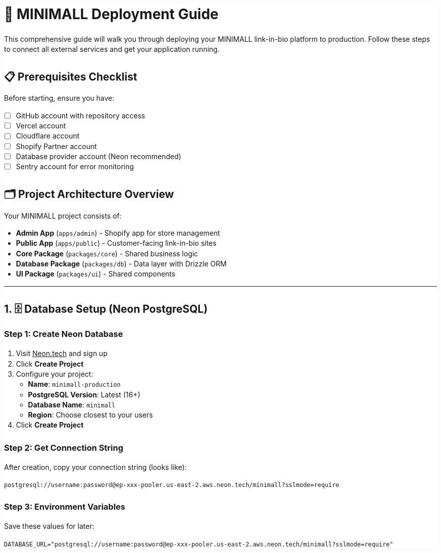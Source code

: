 # 🚀 MINIMALL Deployment Guide

This comprehensive guide will walk you through deploying your MINIMALL link-in-bio platform to production. Follow these steps to connect all external services and get your application running.

## 📋 Prerequisites Checklist

Before starting, ensure you have:
- [ ] GitHub account with repository access
- [ ] Vercel account
- [ ] Cloudflare account
- [ ] Shopify Partner account
- [ ] Database provider account (Neon recommended)
- [ ] Sentry account for error monitoring

## 🗂️ Project Architecture Overview

Your MINIMALL project consists of:
- **Admin App** (`apps/admin`) - Shopify app for store management
- **Public App** (`apps/public`) - Customer-facing link-in-bio sites
- **Core Package** (`packages/core`) - Shared business logic
- **Database Package** (`packages/db`) - Data layer with Drizzle ORM
- **UI Package** (`packages/ui`) - Shared components

---

## 1. 🗄️ Database Setup (Neon PostgreSQL)

### Step 1: Create Neon Database
1. Visit [Neon.tech](https://neon.tech/) and sign up
2. Click **Create Project**
3. Configure your project:
   - **Name**: `minimall-production`
   - **PostgreSQL Version**: Latest (16+)
   - **Database Name**: `minimall`
   - **Region**: Choose closest to your users
4. Click **Create Project**

### Step 2: Get Connection String
After creation, copy your connection string (looks like):
```
postgresql://username:password@ep-xxx-pooler.us-east-2.aws.neon.tech/minimall?sslmode=require
```

### Step 3: Environment Variables
Save these values for later:
```env
DATABASE_URL="postgresql://username:password@ep-xxx-pooler.us-east-2.aws.neon.tech/minimall?sslmode=require"
```

